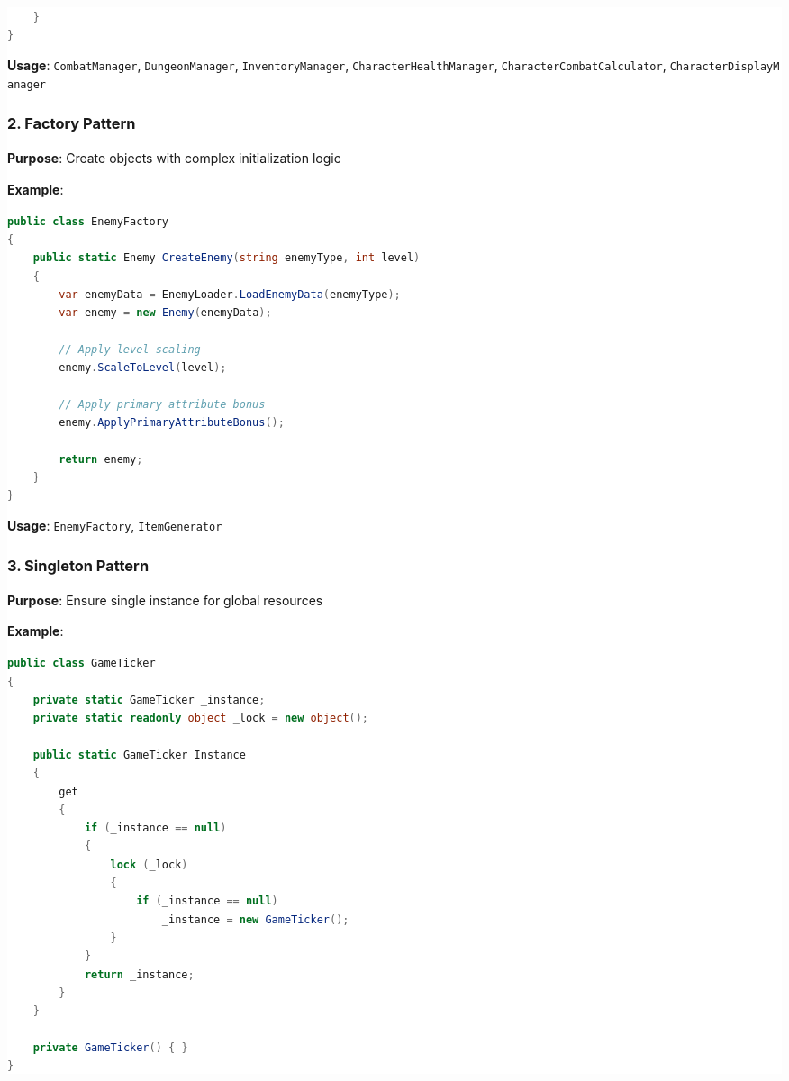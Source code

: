 ```csharp
    }
}
```

**Usage**: `CombatManager`, `DungeonManager`, `InventoryManager`, `CharacterHealthManager`, `CharacterCombatCalculator`, `CharacterDisplayManager`

### 2. Factory Pattern
**Purpose**: Create objects with complex initialization logic

**Example**:
```csharp
public class EnemyFactory
{
    public static Enemy CreateEnemy(string enemyType, int level)
    {
        var enemyData = EnemyLoader.LoadEnemyData(enemyType);
        var enemy = new Enemy(enemyData);
        
        // Apply level scaling
        enemy.ScaleToLevel(level);
        
        // Apply primary attribute bonus
        enemy.ApplyPrimaryAttributeBonus();
        
        return enemy;
    }
}
```

**Usage**: `EnemyFactory`, `ItemGenerator`

### 3. Singleton Pattern
**Purpose**: Ensure single instance for global resources

**Example**:
```csharp
public class GameTicker
{
    private static GameTicker _instance;
    private static readonly object _lock = new object();
    
    public static GameTicker Instance
    {
        get
        {
            if (_instance == null)
            {
                lock (_lock)
                {
                    if (_instance == null)
                        _instance = new GameTicker();
                }
            }
            return _instance;
        }
    }
    
    private GameTicker() { }
}
```

